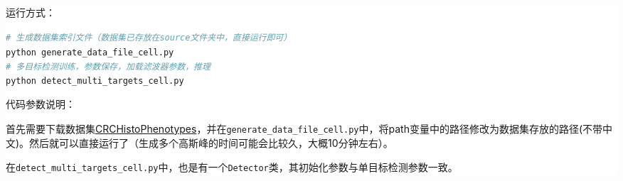 运行方式：

```python
# 生成数据集索引文件（数据集已存放在source文件夹中，直接运行即可）
python generate_data_file_cell.py
# 多目标检测训练，参数保存，加载滤波器参数，推理
python detect_multi_targets_cell.py
```

代码参数说明：

首先需要下载数据集[CRCHistoPhenotypes](https://warwick.ac.uk/fac/cross_fac/tia/data/crchistolabelednucleihe/crchistophenotypes_2016_04_28.zip)，并在`generate_data_file_cell.py`中，将path变量中的路径修改为数据集存放的路径(不带中文)。然后就可以直接运行了（生成多个高斯峰的时间可能会比较久，大概10分钟左右）。

在`detect_multi_targets_cell.py`中，也是有一个`Detector`类，其初始化参数与单目标检测参数一致。

